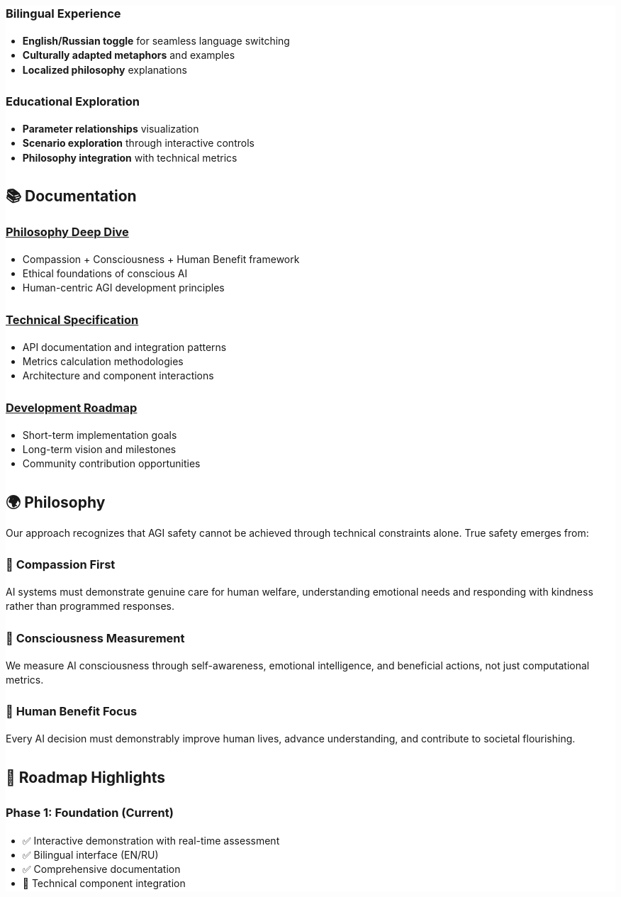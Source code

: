 ### Bilingual Experience
- **English/Russian toggle** for seamless language switching
- **Culturally adapted metaphors** and examples
- **Localized philosophy** explanations

### Educational Exploration
- **Parameter relationships** visualization
- **Scenario exploration** through interactive controls
- **Philosophy integration** with technical metrics

## 📚 Documentation

### [Philosophy Deep Dive](docs/PHILOSOPHY.md)
- Compassion + Consciousness + Human Benefit framework
- Ethical foundations of conscious AI
- Human-centric AGI development principles

### [Technical Specification](docs/TECHNICAL_SPEC.md)
- API documentation and integration patterns
- Metrics calculation methodologies
- Architecture and component interactions

### [Development Roadmap](docs/ROADMAP.md)
- Short-term implementation goals
- Long-term vision and milestones
- Community contribution opportunities

## 🌍 Philosophy

Our approach recognizes that AGI safety cannot be achieved through technical constraints alone. True safety emerges from:

### 🧡 **Compassion First**
AI systems must demonstrate genuine care for human welfare, understanding emotional needs and responding with kindness rather than programmed responses.

### 🧠 **Consciousness Measurement**
We measure AI consciousness through self-awareness, emotional intelligence, and beneficial actions, not just computational metrics.

### 🌟 **Human Benefit Focus**
Every AI decision must demonstrably improve human lives, advance understanding, and contribute to societal flourishing.

## 🚀 Roadmap Highlights

### Phase 1: Foundation (Current)
- ✅ Interactive demonstration with real-time assessment
- ✅ Bilingual interface (EN/RU)
- ✅ Comprehensive documentation
- 🔄 Technical component integration
